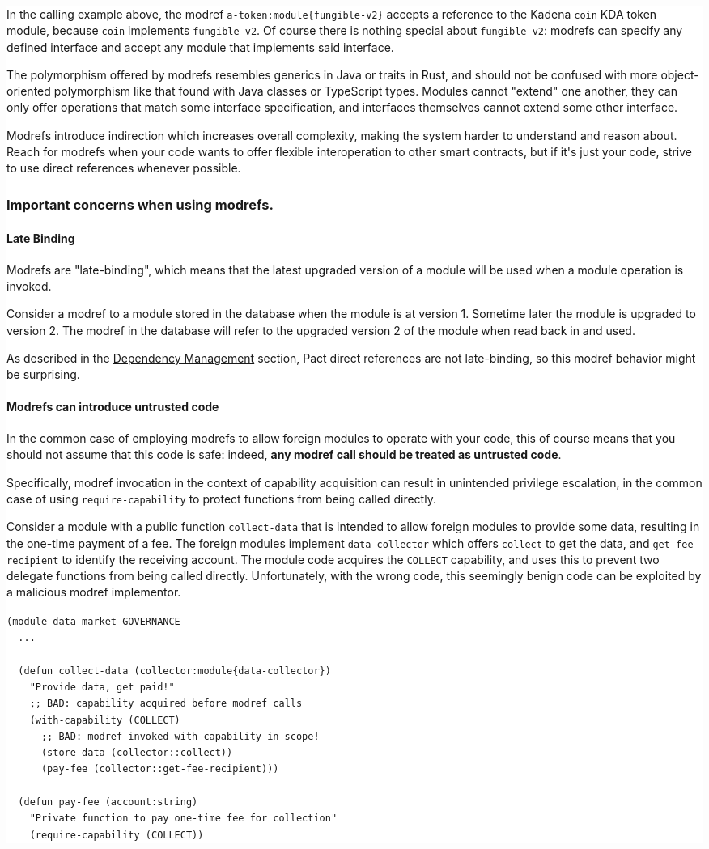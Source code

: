 In the calling example above, the modref `a-token:module{fungible-v2}` accepts a
reference to the Kadena `coin` KDA token module, because `coin` implements
`fungible-v2`. Of course there is nothing special about `fungible-v2`: modrefs
can specify any defined interface and accept any module that implements said
interface.

The polymorphism offered by modrefs resembles generics in Java or traits in
Rust, and should not be confused with more object-oriented polymorphism like
that found with Java classes or TypeScript types. Modules cannot "extend" one
another, they can only offer operations that match some interface specification,
and interfaces themselves cannot extend some other interface.

Modrefs introduce indirection which increases overall complexity, making the
system harder to understand and reason about. Reach for modrefs when your code
wants to offer flexible interoperation to other smart contracts, but if it's
just your code, strive to use direct references whenever possible.

### Important concerns when using modrefs.

#### Late Binding

Modrefs are "late-binding", which means that the latest upgraded version of a
module will be used when a module operation is invoked.

Consider a modref to a module stored in the database when the module is at
version 1. Sometime later the module is upgraded to version 2. The modref in the
database will refer to the upgraded version 2 of the module when read back in
and used.

As described in the
[Dependency Management](/build/pact/advanced#dependency-managementh304790584)
section, Pact direct references are not late-binding, so this modref behavior
might be surprising.

#### Modrefs can introduce untrusted code

In the common case of employing modrefs to allow foreign modules to operate with
your code, this of course means that you should not assume that this code is
safe: indeed, **any modref call should be treated as untrusted code**.

Specifically, modref invocation in the context of capability acquisition can
result in unintended privilege escalation, in the common case of using
`require-capability` to protect functions from being called directly.

Consider a module with a public function `collect-data` that is intended to
allow foreign modules to provide some data, resulting in the one-time payment of
a fee. The foreign modules implement `data-collector` which offers `collect` to
get the data, and `get-fee-recipient` to identify the receiving account. The
module code acquires the `COLLECT` capability, and uses this to prevent two
delegate functions from being called directly. Unfortunately, with the wrong
code, this seemingly benign code can be exploited by a malicious modref
implementor.

```pact
(module data-market GOVERNANCE
  ...

  (defun collect-data (collector:module{data-collector})
    "Provide data, get paid!"
    ;; BAD: capability acquired before modref calls
    (with-capability (COLLECT)
      ;; BAD: modref invoked with capability in scope!
      (store-data (collector::collect))
      (pay-fee (collector::get-fee-recipient)))

  (defun pay-fee (account:string)
    "Private function to pay one-time fee for collection"
    (require-capability (COLLECT))
```